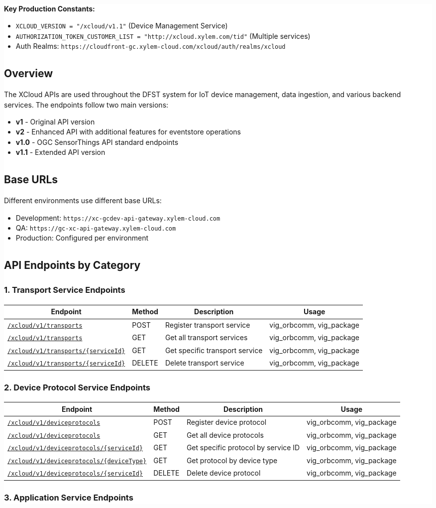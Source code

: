 **Key Production Constants:**
- `XCLOUD_VERSION = "/xcloud/v1.1"` (Device Management Service)
- `AUTHORIZATION_TOKEN_CUSTOMER_LIST = "http://xcloud.xylem.com/tid"` (Multiple services)
- Auth Realms: `https://cloudfront-gc.xylem-cloud.com/xcloud/auth/realms/xcloud`

## Overview

The XCloud APIs are used throughout the DFST system for IoT device management, data ingestion, and various backend services. The endpoints follow two main versions:
- **v1** - Original API version
- **v2** - Enhanced API with additional features for eventstore operations
- **v1.0** - OGC SensorThings API standard endpoints
- **v1.1** - Extended API version

## Base URLs

Different environments use different base URLs:
- Development: `https://xc-gcdev-api-gateway.xylem-cloud.com`
- QA: `https://gc-xc-api-gateway.xylem-cloud.com`
- Production: Configured per environment

## API Endpoints by Category

### 1. Transport Service Endpoints

| Endpoint | Method | Description | Usage |
|----------|--------|-------------|--------|
| [`/xcloud/v1/transports`](endpoints/v1-transports-post.md) | POST | Register transport service | vig_orbcomm, vig_package |
| [`/xcloud/v1/transports`](endpoints/v1-transports-get.md) | GET | Get all transport services | vig_orbcomm, vig_package |
| [`/xcloud/v1/transports/{serviceId}`](endpoints/v1-transports-serviceId-get.md) | GET | Get specific transport service | vig_orbcomm, vig_package |
| [`/xcloud/v1/transports/{serviceId}`](endpoints/v1-transports-serviceId-delete.md) | DELETE | Delete transport service | vig_orbcomm, vig_package |

### 2. Device Protocol Service Endpoints

| Endpoint | Method | Description | Usage |
|----------|--------|-------------|--------|
| [`/xcloud/v1/deviceprotocols`](endpoints/v1-deviceprotocols-post.md) | POST | Register device protocol | vig_orbcomm, vig_package |
| [`/xcloud/v1/deviceprotocols`](endpoints/v1-deviceprotocols-get.md) | GET | Get all device protocols | vig_orbcomm, vig_package |
| [`/xcloud/v1/deviceprotocols/{serviceId}`](endpoints/v1-deviceprotocols-serviceId-get.md) | GET | Get specific protocol by service ID | vig_orbcomm, vig_package |
| [`/xcloud/v1/deviceprotocols/{deviceType}`](endpoints/v1-deviceprotocols-deviceType-get.md) | GET | Get protocol by device type | vig_orbcomm, vig_package |
| [`/xcloud/v1/deviceprotocols/{serviceId}`](endpoints/v1-deviceprotocols-serviceId-delete.md) | DELETE | Delete device protocol | vig_orbcomm, vig_package |

### 3. Application Service Endpoints
